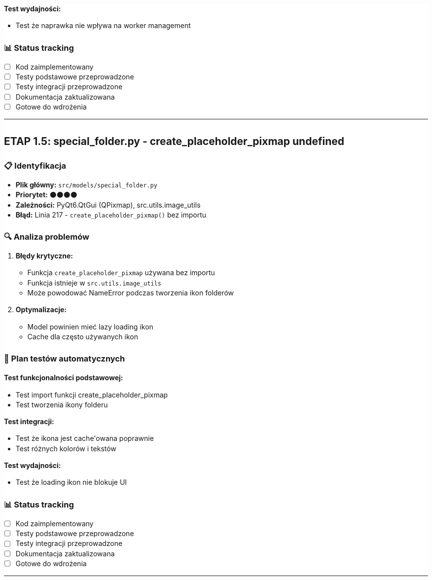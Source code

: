 **Test wydajności:**
- Test że naprawka nie wpływa na worker management

### 📊 Status tracking
- [ ] Kod zaimplementowany
- [ ] Testy podstawowe przeprowadzone
- [ ] Testy integracji przeprowadzone
- [ ] Dokumentacja zaktualizowana
- [ ] Gotowe do wdrożenia

---

## ETAP 1.5: special_folder.py - create_placeholder_pixmap undefined

### 📋 Identyfikacja
- **Plik główny:** `src/models/special_folder.py`
- **Priorytet:** ⚫⚫⚫⚫
- **Zależności:** PyQt6.QtGui (QPixmap), src.utils.image_utils
- **Błąd:** Linia 217 - `create_placeholder_pixmap()` bez importu

### 🔍 Analiza problemów
1. **Błędy krytyczne:**
   - Funkcja `create_placeholder_pixmap` używana bez importu
   - Funkcja istnieje w `src.utils.image_utils`
   - Może powodować NameError podczas tworzenia ikon folderów

2. **Optymalizacje:**
   - Model powinien mieć lazy loading ikon
   - Cache dla często używanych ikon

### 🧪 Plan testów automatycznych
**Test funkcjonalności podstawowej:**
- Test import funkcji create_placeholder_pixmap
- Test tworzenia ikony folderu

**Test integracji:**
- Test że ikona jest cache'owana poprawnie
- Test różnych kolorów i tekstów

**Test wydajności:**
- Test że loading ikon nie blokuje UI

### 📊 Status tracking
- [ ] Kod zaimplementowany
- [ ] Testy podstawowe przeprowadzone
- [ ] Testy integracji przeprowadzone
- [ ] Dokumentacja zaktualizowana
- [ ] Gotowe do wdrożenia

---
